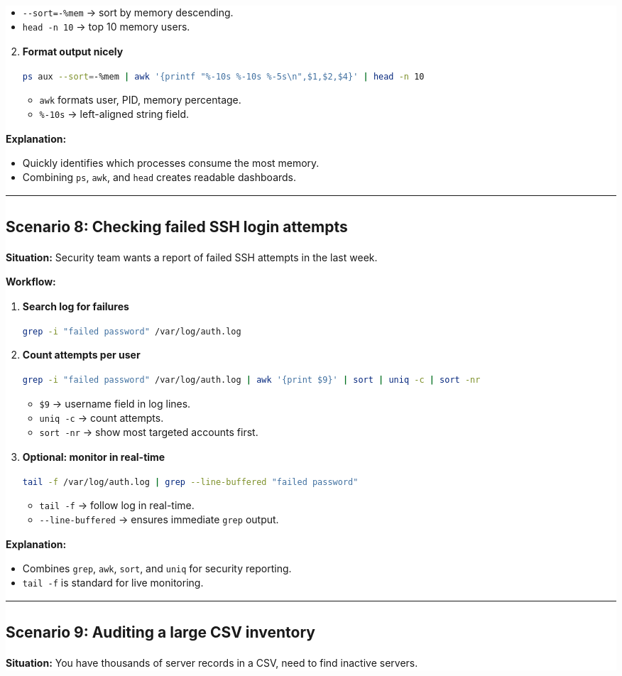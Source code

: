   * `--sort=-%mem` → sort by memory descending.
   * `head -n 10` → top 10 memory users.

2. **Format output nicely**

   ```bash
   ps aux --sort=-%mem | awk '{printf "%-10s %-10s %-5s\n",$1,$2,$4}' | head -n 10
   ```

   * `awk` formats user, PID, memory percentage.
   * `%-10s` → left-aligned string field.

**Explanation:**

* Quickly identifies which processes consume the most memory.
* Combining `ps`, `awk`, and `head` creates readable dashboards.

---

## **Scenario 8: Checking failed SSH login attempts**

**Situation:** Security team wants a report of failed SSH attempts in the last week.

**Workflow:**

1. **Search log for failures**

   ```bash
   grep -i "failed password" /var/log/auth.log
   ```

2. **Count attempts per user**

   ```bash
   grep -i "failed password" /var/log/auth.log | awk '{print $9}' | sort | uniq -c | sort -nr
   ```

   * `$9` → username field in log lines.
   * `uniq -c` → count attempts.
   * `sort -nr` → show most targeted accounts first.

3. **Optional: monitor in real-time**

   ```bash
   tail -f /var/log/auth.log | grep --line-buffered "failed password"
   ```

   * `tail -f` → follow log in real-time.
   * `--line-buffered` → ensures immediate `grep` output.

**Explanation:**

* Combines `grep`, `awk`, `sort`, and `uniq` for security reporting.
* `tail -f` is standard for live monitoring.

---

## **Scenario 9: Auditing a large CSV inventory**

**Situation:** You have thousands of server records in a CSV, need to find inactive servers.
